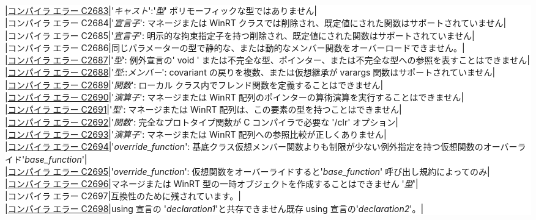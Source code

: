 |[コンパイラ エラー C2683](compiler-error-c2683.md)|'*キャスト*':'*型*' ポリモーフィックな型ではありません|  
|コンパイラ エラー C2684|'*宣言子*': マネージまたは WinRT クラスでは削除され、既定値にされた関数はサポートされていません|  
|コンパイラ エラー C2685|'*宣言子*': 明示的な拘束指定子を持つ削除され、既定値にされた関数はサポートされていません|  
|コンパイラ エラー C2686|同じパラメーターの型で静的な、または動的なメンバー関数をオーバーロードできません。|  
|[コンパイラ エラー C2687](compiler-error-c2687.md)|'*型*': 例外宣言の' void ' または不完全な型、ポインター、または不完全な型への参照を表すことはできません|  
|[コンパイラ エラー C2688](compiler-error-c2688.md)|'*型*::*メンバー*': covariant の戻りを複数、または仮想継承が varargs 関数はサポートされていません|  
|[コンパイラ エラー C2689](compiler-error-c2689.md)|'*関数*': ローカル クラス内でフレンド関数を定義することはできません|  
|[コンパイラ エラー C2690](compiler-error-c2690.md)|'*演算子*': マネージまたは WinRT 配列のポインターの算術演算を実行することはできません|  
|[コンパイラ エラー C2691](compiler-error-c2691.md)|'*型*': マネージまたは WinRT 配列は、この要素の型を持つことはできません|  
|[コンパイラ エラー C2692](compiler-error-c2692.md)|'*関数*': 完全なプロトタイプ関数が C コンパイラで必要な '/clr' オプション|  
|[コンパイラ エラー C2693](compiler-error-c2693.md)|'*演算子*': マネージまたは WinRT 配列への参照比較が正しくありません|  
|[コンパイラ エラー C2694](compiler-error-c2694.md)|'*override_function*': 基底クラス仮想メンバー関数よりも制限が少ない例外指定を持つ仮想関数のオーバーライド'*base_function*'|  
|[コンパイラ エラー C2695](compiler-error-c2695.md)|'*override_function*': 仮想関数をオーバーライドすると'*base_function*' 呼び出し規約によってのみ|  
|[コンパイラ エラー C2696](compiler-error-c2696.md)|マネージまたは WinRT 型の一時オブジェクトを作成することはできません '*型*'|  
|コンパイラ エラー C2697|互換性のために残されています。|  
|[コンパイラ エラー C2698](compiler-error-c2698.md)|using 宣言の '*declaration1*'と共存できません既存 using 宣言の'*declaration2*'。|  

